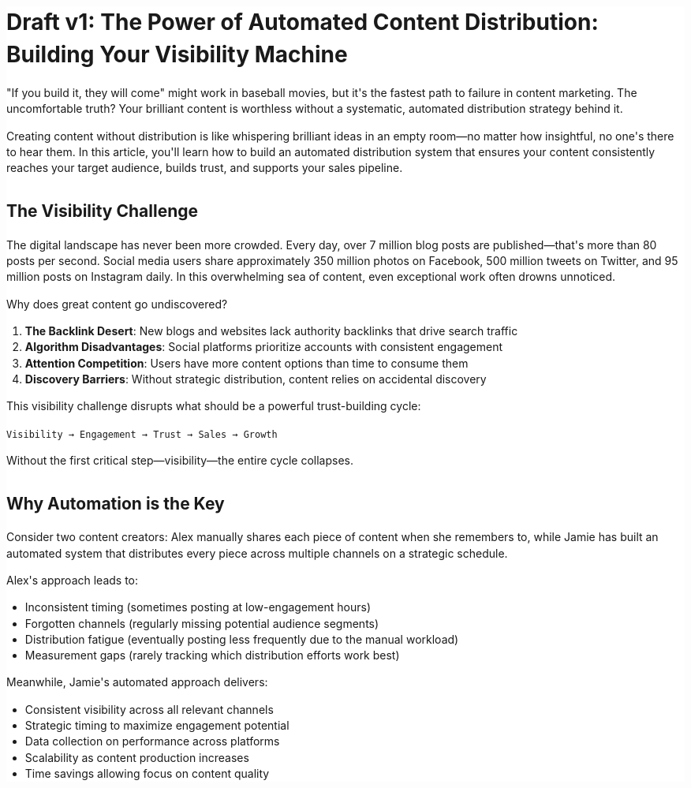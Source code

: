 # Draft v1: The Power of Automated Content Distribution: Building Your Visibility Machine

"If you build it, they will come" might work in baseball movies, but it's the fastest path to failure in content marketing. The uncomfortable truth? Your brilliant content is worthless without a systematic, automated distribution strategy behind it.

Creating content without distribution is like whispering brilliant ideas in an empty room—no matter how insightful, no one's there to hear them. In this article, you'll learn how to build an automated distribution system that ensures your content consistently reaches your target audience, builds trust, and supports your sales pipeline.

## The Visibility Challenge

The digital landscape has never been more crowded. Every day, over 7 million blog posts are published—that's more than 80 posts per second. Social media users share approximately 350 million photos on Facebook, 500 million tweets on Twitter, and 95 million posts on Instagram daily. In this overwhelming sea of content, even exceptional work often drowns unnoticed.

Why does great content go undiscovered?

1. **The Backlink Desert**: New blogs and websites lack authority backlinks that drive search traffic
2. **Algorithm Disadvantages**: Social platforms prioritize accounts with consistent engagement
3. **Attention Competition**: Users have more content options than time to consume them
4. **Discovery Barriers**: Without strategic distribution, content relies on accidental discovery

This visibility challenge disrupts what should be a powerful trust-building cycle:

```
Visibility → Engagement → Trust → Sales → Growth
```

Without the first critical step—visibility—the entire cycle collapses.

## Why Automation is the Key

Consider two content creators: Alex manually shares each piece of content when she remembers to, while Jamie has built an automated system that distributes every piece across multiple channels on a strategic schedule.

Alex's approach leads to:
- Inconsistent timing (sometimes posting at low-engagement hours)
- Forgotten channels (regularly missing potential audience segments)
- Distribution fatigue (eventually posting less frequently due to the manual workload)
- Measurement gaps (rarely tracking which distribution efforts work best)

Meanwhile, Jamie's automated approach delivers:
- Consistent visibility across all relevant channels
- Strategic timing to maximize engagement potential
- Data collection on performance across platforms
- Scalability as content production increases
- Time savings allowing focus on content quality

